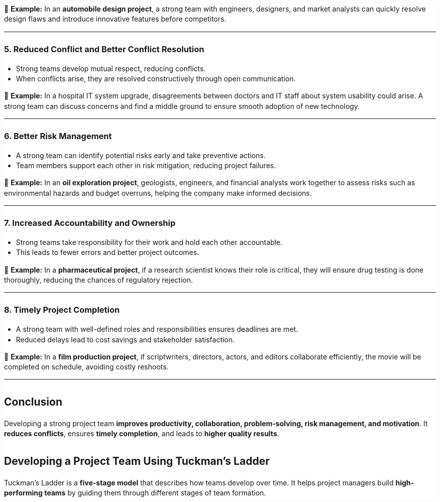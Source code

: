 📌 **Example:** In an **automobile design project**, a strong team with engineers, designers, and market analysts can quickly resolve design flaws and introduce innovative features before competitors.  

---

### **5. Reduced Conflict and Better Conflict Resolution**  
- Strong teams develop mutual respect, reducing conflicts.  
- When conflicts arise, they are resolved constructively through open communication.  

📌 **Example:** In a hospital IT system upgrade, disagreements between doctors and IT staff about system usability could arise. A strong team can discuss concerns and find a middle ground to ensure smooth adoption of new technology.  

---

### **6. Better Risk Management**  
- A strong team can identify potential risks early and take preventive actions.  
- Team members support each other in risk mitigation, reducing project failures.  

📌 **Example:** In an **oil exploration project**, geologists, engineers, and financial analysts work together to assess risks such as environmental hazards and budget overruns, helping the company make informed decisions.  

---

### **7. Increased Accountability and Ownership**  
- Strong teams take responsibility for their work and hold each other accountable.  
- This leads to fewer errors and better project outcomes.  

📌 **Example:** In a **pharmaceutical project**, if a research scientist knows their role is critical, they will ensure drug testing is done thoroughly, reducing the chances of regulatory rejection.  

---

### **8. Timely Project Completion**  
- A strong team with well-defined roles and responsibilities ensures deadlines are met.  
- Reduced delays lead to cost savings and stakeholder satisfaction.  

📌 **Example:** In a **film production project**, if scriptwriters, directors, actors, and editors collaborate efficiently, the movie will be completed on schedule, avoiding costly reshoots.  

---

## **Conclusion**  
Developing a strong project team **improves productivity, collaboration, problem-solving, risk management, and motivation**. It **reduces conflicts**, ensures **timely completion**, and leads to **higher quality results**.  


## **Developing a Project Team Using Tuckman’s Ladder**  

Tuckman’s Ladder is a **five-stage model** that describes how teams develop over time. It helps project managers build **high-performing teams** by guiding them through different stages of team formation.  
